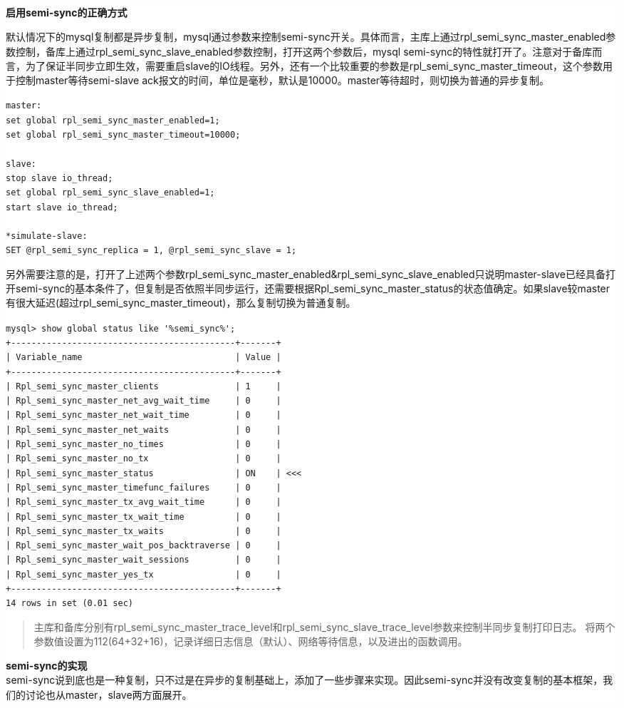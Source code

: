 
**启用semi-sync的正确方式**  

默认情况下的mysql复制都是异步复制，mysql通过参数来控制semi-sync开关。具体而言，主库上通过rpl_semi_sync_master_enabled参数控制，备库上通过rpl_semi_sync_slave_enabled参数控制，打开这两个参数后，mysql semi-sync的特性就打开了。注意对于备库而言，为了保证半同步立即生效，需要重启slave的IO线程。另外，还有一个比较重要的参数是rpl_semi_sync_master_timeout，这个参数用于控制master等待semi-slave ack报文的时间，单位是毫秒，默认是10000。master等待超时，则切换为普通的异步复制。


```
master:
set global rpl_semi_sync_master_enabled=1;
set global rpl_semi_sync_master_timeout=10000;

slave:
stop slave io_thread;
set global rpl_semi_sync_slave_enabled=1;
start slave io_thread;

*simulate-slave:
SET @rpl_semi_sync_replica = 1, @rpl_semi_sync_slave = 1;
```

另外需要注意的是，打开了上述两个参数rpl_semi_sync_master_enabled&rpl_semi_sync_slave_enabled只说明master-slave已经具备打开semi-sync的基本条件了，但复制是否依照半同步运行，还需要根据Rpl_semi_sync_master_status的状态值确定。如果slave较master有很大延迟(超过rpl_semi_sync_master_timeout)，那么复制切换为普通复制。

```
mysql> show global status like '%semi_sync%';
+--------------------------------------------+-------+
| Variable_name                              | Value |
+--------------------------------------------+-------+
| Rpl_semi_sync_master_clients               | 1     |
| Rpl_semi_sync_master_net_avg_wait_time     | 0     |
| Rpl_semi_sync_master_net_wait_time         | 0     |
| Rpl_semi_sync_master_net_waits             | 0     |
| Rpl_semi_sync_master_no_times              | 0     |
| Rpl_semi_sync_master_no_tx                 | 0     |
| Rpl_semi_sync_master_status                | ON    | <<<
| Rpl_semi_sync_master_timefunc_failures     | 0     |
| Rpl_semi_sync_master_tx_avg_wait_time      | 0     |
| Rpl_semi_sync_master_tx_wait_time          | 0     |
| Rpl_semi_sync_master_tx_waits              | 0     |
| Rpl_semi_sync_master_wait_pos_backtraverse | 0     |
| Rpl_semi_sync_master_wait_sessions         | 0     |
| Rpl_semi_sync_master_yes_tx                | 0     |
+--------------------------------------------+-------+
14 rows in set (0.01 sec)
```

> 主库和备库分别有rpl_semi_sync_master_trace_level和rpl_semi_sync_slave_trace_level参数来控制半同步复制打印日志。
将两个参数值设置为112(64+32+16)，记录详细日志信息（默认）、网络等待信息，以及进出的函数调用。


**semi-sync的实现**  
semi-sync说到底也是一种复制，只不过是在异步的复制基础上，添加了一些步骤来实现。因此semi-sync并没有改变复制的基本框架，我们的讨论也从master，slave两方面展开。 
